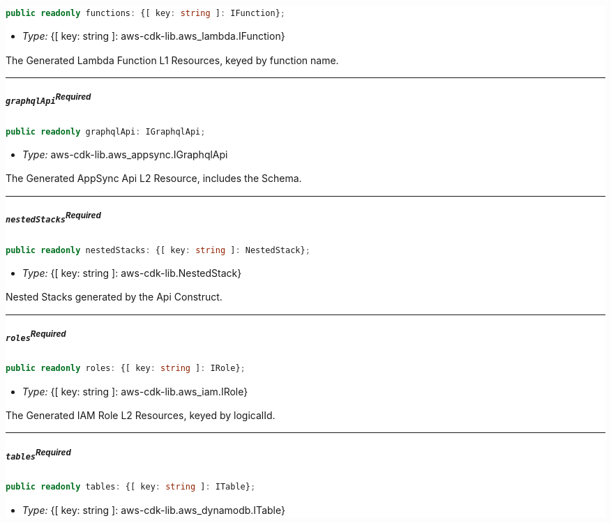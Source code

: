 ```typescript
public readonly functions: {[ key: string ]: IFunction};
```

- *Type:* {[ key: string ]: aws-cdk-lib.aws_lambda.IFunction}

The Generated Lambda Function L1 Resources, keyed by function name.

---

##### `graphqlApi`<sup>Required</sup> <a name="graphqlApi" id="@aws-amplify/graphql-api-construct.AmplifyGraphqlApiResources.property.graphqlApi"></a>

```typescript
public readonly graphqlApi: IGraphqlApi;
```

- *Type:* aws-cdk-lib.aws_appsync.IGraphqlApi

The Generated AppSync Api L2 Resource, includes the Schema.

---

##### `nestedStacks`<sup>Required</sup> <a name="nestedStacks" id="@aws-amplify/graphql-api-construct.AmplifyGraphqlApiResources.property.nestedStacks"></a>

```typescript
public readonly nestedStacks: {[ key: string ]: NestedStack};
```

- *Type:* {[ key: string ]: aws-cdk-lib.NestedStack}

Nested Stacks generated by the Api Construct.

---

##### `roles`<sup>Required</sup> <a name="roles" id="@aws-amplify/graphql-api-construct.AmplifyGraphqlApiResources.property.roles"></a>

```typescript
public readonly roles: {[ key: string ]: IRole};
```

- *Type:* {[ key: string ]: aws-cdk-lib.aws_iam.IRole}

The Generated IAM Role L2 Resources, keyed by logicalId.

---

##### `tables`<sup>Required</sup> <a name="tables" id="@aws-amplify/graphql-api-construct.AmplifyGraphqlApiResources.property.tables"></a>

```typescript
public readonly tables: {[ key: string ]: ITable};
```

- *Type:* {[ key: string ]: aws-cdk-lib.aws_dynamodb.ITable}
